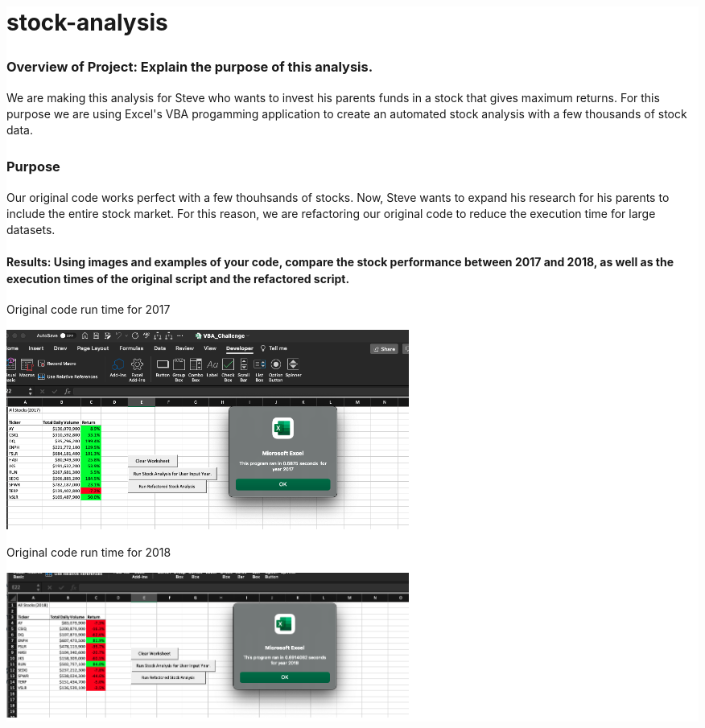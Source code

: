 # stock-analysis
### Overview of Project: Explain the purpose of this analysis.
We are making this analysis for Steve who wants to invest his parents funds in a stock that gives maximum returns. For this purpose we are using Excel's VBA progamming application to create an automated stock analysis with a few thousands of stock data.

### Purpose
Our original code works perfect with a few thouhsands of stocks. Now, Steve wants to expand his research for his parents to include the entire stock market. For this reason, we are refactoring our original code to reduce the execution time for large datasets.



#### Results: Using images and examples of your code, compare the stock performance between 2017 and 2018, as well as the execution times of the original script and the refactored script.

Original code run time for 2017

<img src = "resources/original2017stockanalysis.png" width = 500)>

Original code run time for 2018

<img src = "resources/original2018stockanalysis.png" width = 500)>